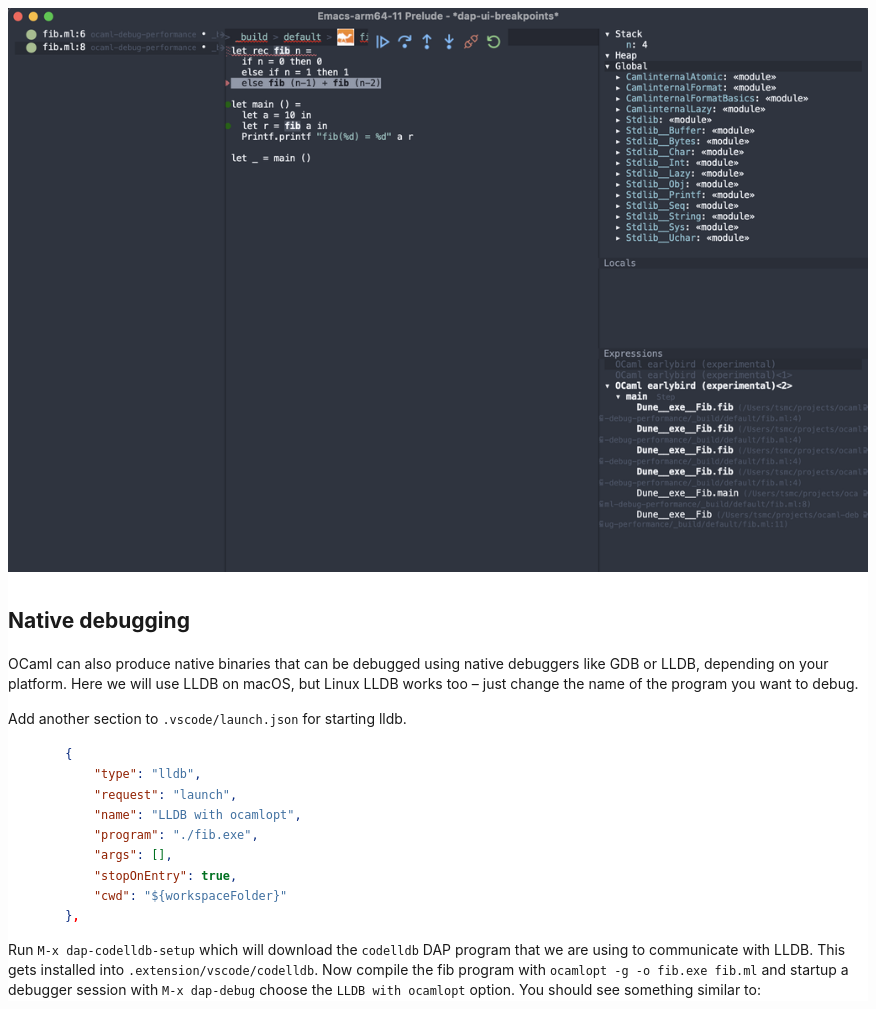 ![Running earlybird through fibonacci](/images/earlybird-dap-startup.png)


## Native debugging

OCaml can also produce native binaries that can be debugged using native debuggers like GDB or LLDB, depending on your platform. Here we will use LLDB on macOS, but Linux LLDB works too – just change the name of the program you want to debug.

Add another section to `.vscode/launch.json` for starting lldb.

``` json
        {
            "type": "lldb",
            "request": "launch",
            "name": "LLDB with ocamlopt",
            "program": "./fib.exe",
            "args": [],
            "stopOnEntry": true,
            "cwd": "${workspaceFolder}"
        },
```

Run `M-x dap-codelldb-setup` which will download the `codelldb` DAP program that we are using to communicate with LLDB. This gets installed into `.extension/vscode/codelldb`. Now compile the fib program with `ocamlopt -g -o fib.exe fib.ml` and startup a debugger session with `M-x dap-debug` choose the `LLDB with ocamlopt` option. You should see something similar to:
